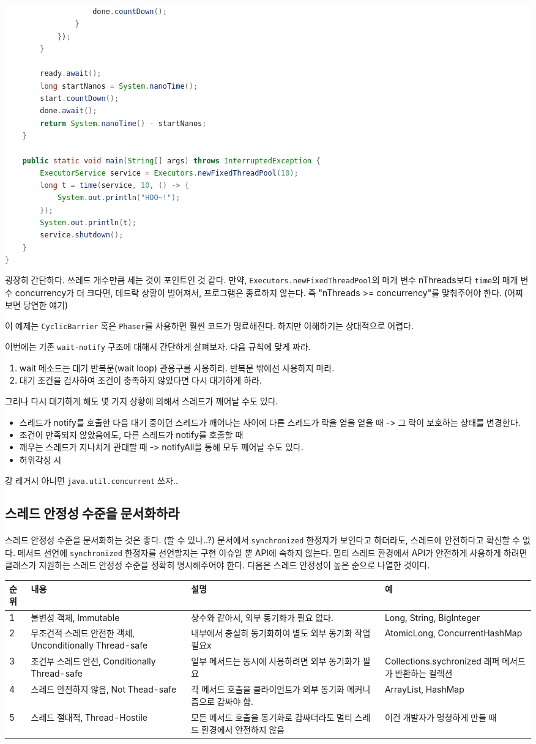 ```java
                    done.countDown();
                }
            });
        }

        ready.await();
        long startNanos = System.nanoTime();
        start.countDown();
        done.await();
        return System.nanoTime() - startNanos;
    }

    public static void main(String[] args) throws InterruptedException {
        ExecutorService service = Executors.newFixedThreadPool(10);
        long t = time(service, 10, () -> {
            System.out.println("HOO~!");
        });
        System.out.println(t);
        service.shutdown();
    }
}
```

굉장히 간단하다. 쓰레드 개수만큼 세는 것이 포인트인 것 같다. 만약, `Executors.newFixedThreadPool`의 매개 변수 nThreads보다 `time`의 매개 변수 concurrency가 더 크다면, 데드락 상황이 벌어져서, 프로그램은 종료하지 않는다. 즉 "nThreads >= concurrency"를 맞춰주어야 한다. (어찌 보면 당연한 얘기)

이 예제는 `CyclicBarrier` 혹은 `Phaser`를 사용하면 훨씬 코드가 명료해진다. 하지만 이해하기는 상대적으로 어렵다. 

이번에는 기존 `wait-notify` 구조에 대해서 간단하게 살펴보자. 다음 규칙에 맞게 짜라.

1. wait 메소드는 대기 반복문(wait loop) 관용구를 사용하라. 반복문 밖에선 사용하지 마라.
2. 대기 조건을 검사하여 조건이 충족하지 않았다면 다시 대기하게 하라.

그러나 다시 대기하게 해도 몇 가지 상황에 의해서 스레드가 깨어날 수도 있다.

* 스레드가 notify를 호출한 다음 대기 중이던 스레드가 깨어나는 사이에 다른 스레드가 락을 얻을 얻을 때 -> 그 락이 보호하는 상태를 변경한다.
* 조건이 만족되지 않았음에도, 다른 스레드가 notify를 호출할 때
* 깨우는 스레드가 지나치게 관대할 때 -> notifyAll을 통해 모두 깨어날 수도 있다.
* 허위각성 시

걍 레거시 아니면 `java.util.concurrent` 쓰자..


## 스레드 안정성 수준을 문서화하라

스레드 안정성 수준을 문서화하는 것은 좋다. (할 수 있나..?) 문서에서 `synchronized` 한정자가 보인다고 하더라도, 스레드에 안전하다고 확신할 수 없다. 메서드 선언에 `synchronized` 한정자를 선언할지는 구현 이슈일 뿐 API에 속하지 않는다. 멀티 스레드 환경에서 API가 안전하게 사용하게 하려면 클래스가 지원하는 스레드 안정성 수준을 정확히 명시해주어야 한다. 다음은 스레드 안정성이 높은 순으로 나열한 것이다.

| 순위 | 내용 | 설명 | 예 |
| :-- | :-- | :-- | :-- |
| 1 | 불변성 객체, Immutable | 상수와 같아서, 외부 동기화가 필요 없다. | Long, String, BigInteger |
| 2 | 무조건적 스레드 안전한 객체, Unconditionally Thread-safe | 내부에서 충실히 동기화하여 별도 외부 동기화 작업 필요x | AtomicLong, ConcurrentHashMap |
| 3 | 조건부 스레드 안전, Conditionally Thread-safe | 일부 메서드는 동시에 사용하려면 외부 동기화가 필요 | Collections.sychronized 래퍼 메서드가 반환하는 컬렉션 |
| 4 | 스레드 안전하지 않음, Not Thead-safe | 각 메서드 호출을 클라이언트가 외부 동기화 메커니즘으로 감싸야 함. | ArrayList, HashMap |
| 5 | 스레드 절대적, Thread-Hostile | 모든 메서드 호출을 동기화로 감싸더라도 멀티 스레드 환경에서 안전하지 않음 | 이건 개발자가 멍청하게 만들 때 |
